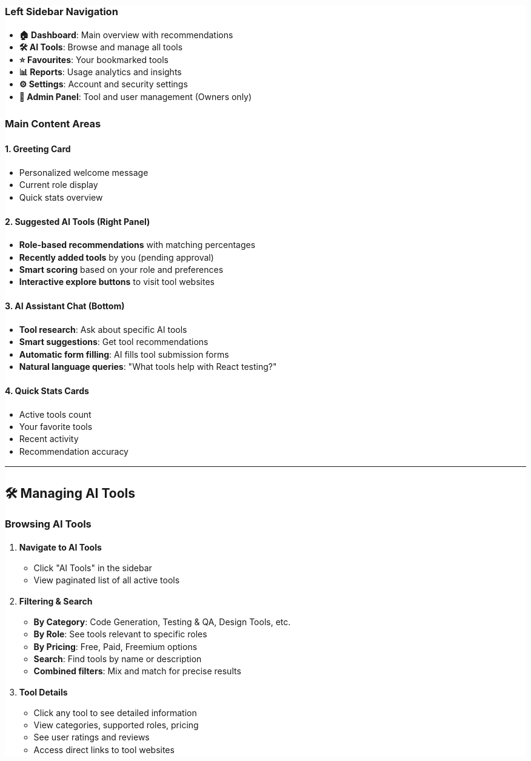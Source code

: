 ### Left Sidebar Navigation
- **🏠 Dashboard**: Main overview with recommendations
- **🛠️ AI Tools**: Browse and manage all tools
- **⭐ Favourites**: Your bookmarked tools  
- **📊 Reports**: Usage analytics and insights
- **⚙️ Settings**: Account and security settings
- **👤 Admin Panel**: Tool and user management (Owners only)

### Main Content Areas

#### 1. **Greeting Card**
- Personalized welcome message
- Current role display
- Quick stats overview

#### 2. **Suggested AI Tools** (Right Panel)
- **Role-based recommendations** with matching percentages
- **Recently added tools** by you (pending approval)
- **Smart scoring** based on your role and preferences
- **Interactive explore buttons** to visit tool websites

#### 3. **AI Assistant Chat** (Bottom)
- **Tool research**: Ask about specific AI tools
- **Smart suggestions**: Get tool recommendations
- **Automatic form filling**: AI fills tool submission forms
- **Natural language queries**: "What tools help with React testing?"

#### 4. **Quick Stats Cards**
- Active tools count
- Your favorite tools
- Recent activity
- Recommendation accuracy

---

## 🛠️ Managing AI Tools

### Browsing AI Tools

1. **Navigate to AI Tools**
   - Click "AI Tools" in the sidebar
   - View paginated list of all active tools

2. **Filtering & Search**
   - **By Category**: Code Generation, Testing & QA, Design Tools, etc.
   - **By Role**: See tools relevant to specific roles
   - **By Pricing**: Free, Paid, Freemium options
   - **Search**: Find tools by name or description
   - **Combined filters**: Mix and match for precise results

3. **Tool Details**
   - Click any tool to see detailed information
   - View categories, supported roles, pricing
   - See user ratings and reviews
   - Access direct links to tool websites
